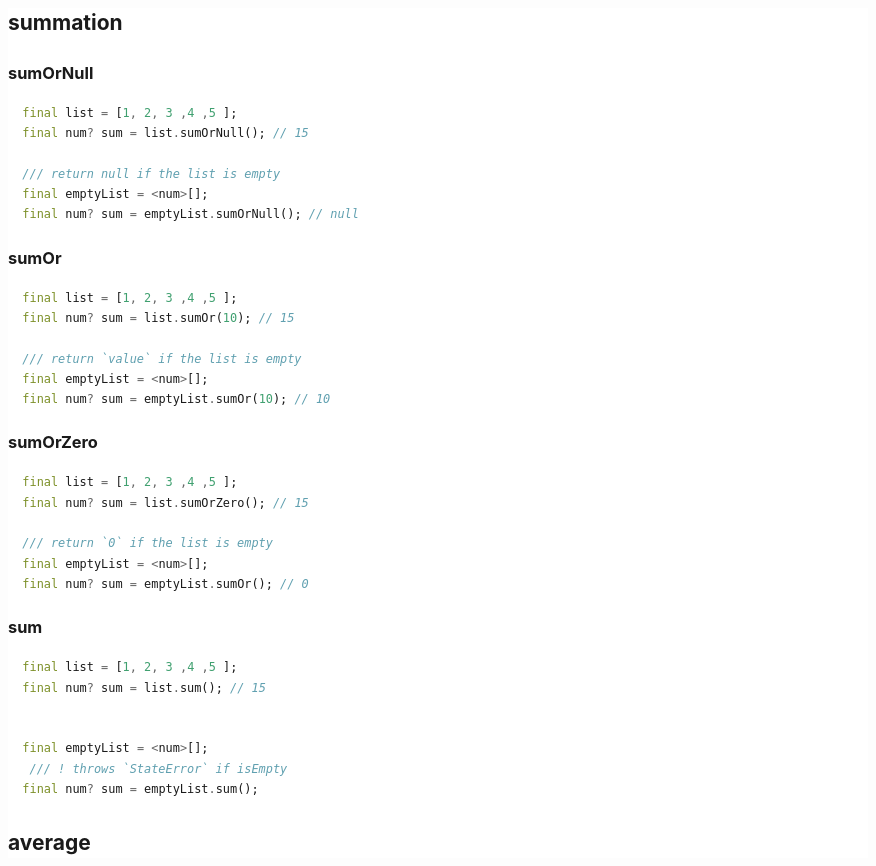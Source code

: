 ## summation

### sumOrNull

```dart
  final list = [1, 2, 3 ,4 ,5 ];
  final num? sum = list.sumOrNull(); // 15

  /// return null if the list is empty
  final emptyList = <num>[];
  final num? sum = emptyList.sumOrNull(); // null

```

### sumOr

```dart
  final list = [1, 2, 3 ,4 ,5 ];
  final num? sum = list.sumOr(10); // 15

  /// return `value` if the list is empty
  final emptyList = <num>[];
  final num? sum = emptyList.sumOr(10); // 10

```

### sumOrZero

```dart
  final list = [1, 2, 3 ,4 ,5 ];
  final num? sum = list.sumOrZero(); // 15

  /// return `0` if the list is empty
  final emptyList = <num>[];
  final num? sum = emptyList.sumOr(); // 0

```

### sum

```dart
  final list = [1, 2, 3 ,4 ,5 ];
  final num? sum = list.sum(); // 15


  final emptyList = <num>[];
   /// ! throws `StateError` if isEmpty
  final num? sum = emptyList.sum();

```

## average
